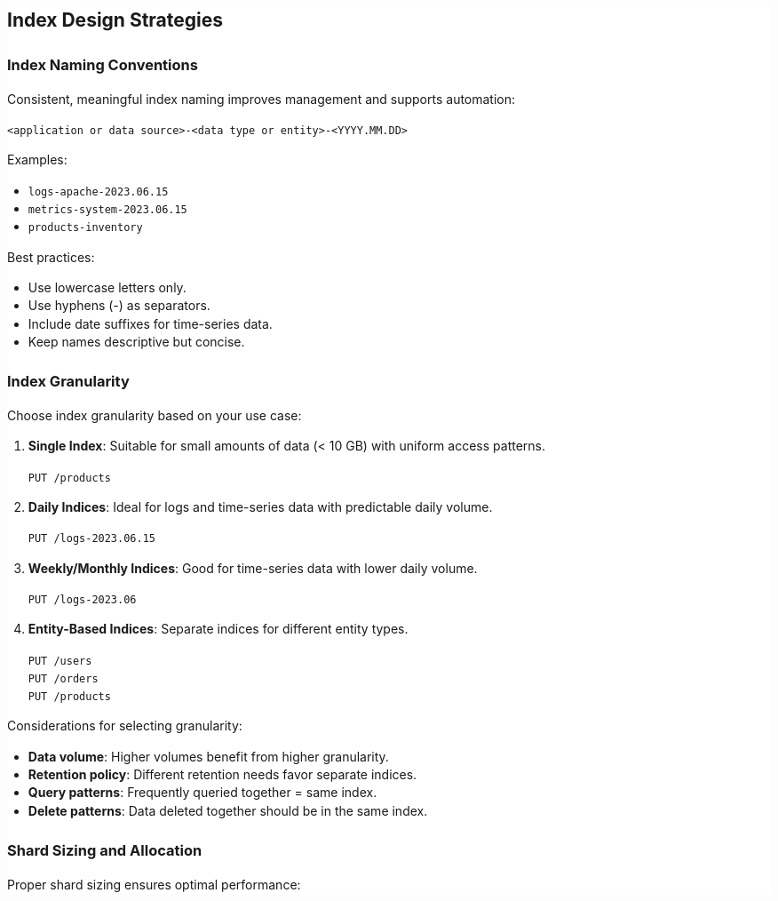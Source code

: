 ## Index Design Strategies

### Index Naming Conventions

Consistent, meaningful index naming improves management and supports automation:

```
<application or data source>-<data type or entity>-<YYYY.MM.DD>
```

Examples:
- `logs-apache-2023.06.15`
- `metrics-system-2023.06.15`
- `products-inventory`

Best practices:
- Use lowercase letters only.
- Use hyphens (-) as separators.
- Include date suffixes for time-series data.
- Keep names descriptive but concise.

### Index Granularity

Choose index granularity based on your use case:

1. **Single Index**: Suitable for small amounts of data (< 10 GB) with uniform access patterns.
   ```
   PUT /products
   ```

2. **Daily Indices**: Ideal for logs and time-series data with predictable daily volume.
   ```
   PUT /logs-2023.06.15
   ```

3. **Weekly/Monthly Indices**: Good for time-series data with lower daily volume.
   ```
   PUT /logs-2023.06
   ```

4. **Entity-Based Indices**: Separate indices for different entity types.
   ```
   PUT /users
   PUT /orders
   PUT /products
   ```

Considerations for selecting granularity:
- **Data volume**: Higher volumes benefit from higher granularity.
- **Retention policy**: Different retention needs favor separate indices.
- **Query patterns**: Frequently queried together = same index.
- **Delete patterns**: Data deleted together should be in the same index.

### Shard Sizing and Allocation

Proper shard sizing ensures optimal performance:
